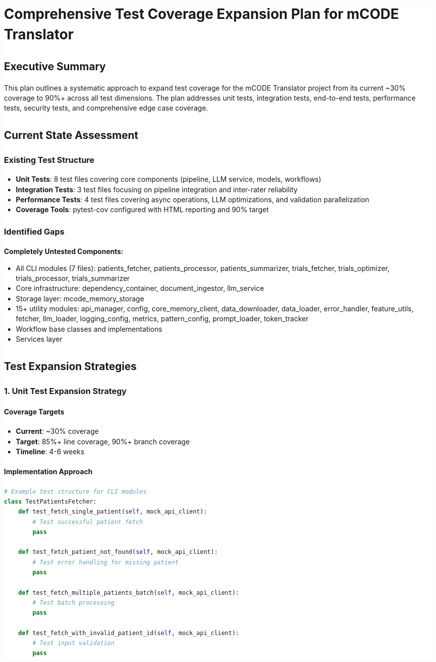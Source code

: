 # Comprehensive Test Coverage Expansion Plan for mCODE Translator

## Executive Summary

This plan outlines a systematic approach to expand test coverage for the mCODE Translator project from its current ~30% coverage to 90%+ across all test dimensions. The plan addresses unit tests, integration tests, end-to-end tests, performance tests, security tests, and comprehensive edge case coverage.

## Current State Assessment

### Existing Test Structure
- **Unit Tests**: 8 test files covering core components (pipeline, LLM service, models, workflows)
- **Integration Tests**: 3 test files focusing on pipeline integration and inter-rater reliability
- **Performance Tests**: 4 test files covering async operations, LLM optimizations, and validation parallelization
- **Coverage Tools**: pytest-cov configured with HTML reporting and 90% target

### Identified Gaps
**Completely Untested Components:**
- All CLI modules (7 files): patients_fetcher, patients_processor, patients_summarizer, trials_fetcher, trials_optimizer, trials_processor, trials_summarizer
- Core infrastructure: dependency_container, document_ingestor, llm_service
- Storage layer: mcode_memory_storage
- 15+ utility modules: api_manager, config, core_memory_client, data_downloader, data_loader, error_handler, feature_utils, fetcher, llm_loader, logging_config, metrics, pattern_config, prompt_loader, token_tracker
- Workflow base classes and implementations
- Services layer

## Test Expansion Strategies

### 1. Unit Test Expansion Strategy

#### Coverage Targets
- **Current**: ~30% coverage
- **Target**: 85%+ line coverage, 90%+ branch coverage
- **Timeline**: 4-6 weeks

#### Implementation Approach
```python
# Example test structure for CLI modules
class TestPatientsFetcher:
    def test_fetch_single_patient(self, mock_api_client):
        # Test successful patient fetch
        pass

    def test_fetch_patient_not_found(self, mock_api_client):
        # Test error handling for missing patient
        pass

    def test_fetch_multiple_patients_batch(self, mock_api_client):
        # Test batch processing
        pass

    def test_fetch_with_invalid_patient_id(self, mock_api_client):
        # Test input validation
        pass
```
